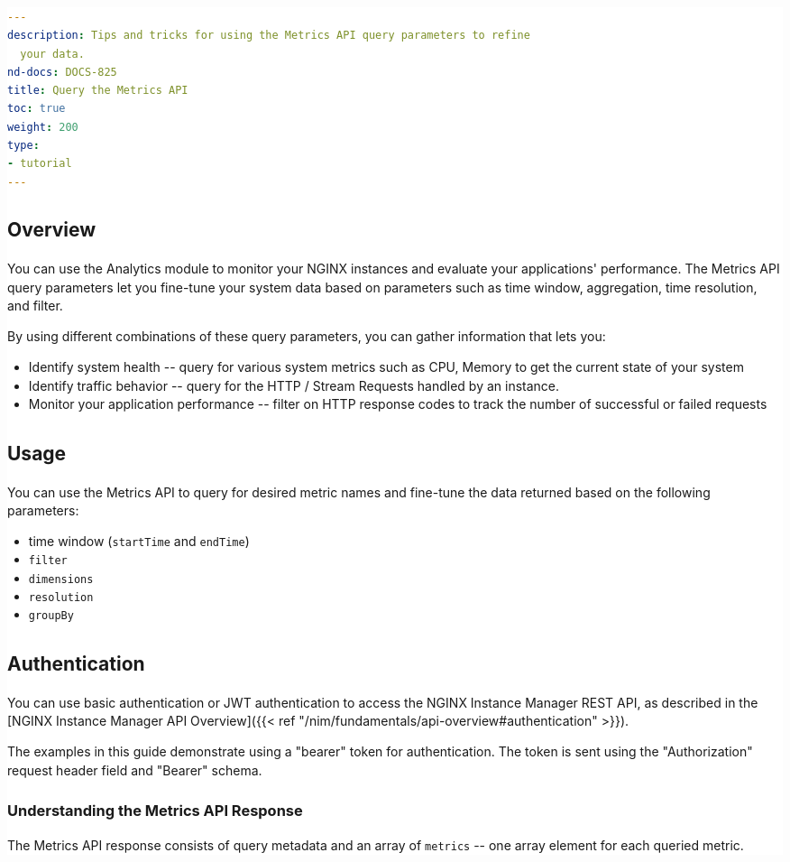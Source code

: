 ```yaml
---
description: Tips and tricks for using the Metrics API query parameters to refine
  your data.
nd-docs: DOCS-825
title: Query the Metrics API
toc: true
weight: 200
type:
- tutorial
---
```


## Overview

You can use the Analytics module to monitor your NGINX instances and evaluate your applications' performance. The Metrics API query parameters let you fine-tune your system data based on parameters such as time window, aggregation, time resolution, and filter.

By using different combinations of these query parameters, you can gather information that lets you:

- Identify system health -- query for various system metrics such as CPU, Memory to get the current state of your system
- Identify traffic behavior -- query for the HTTP / Stream Requests handled by an instance.
- Monitor your application performance -- filter on HTTP response codes to track the number of successful or failed requests

## Usage

You can use the Metrics API to query for desired metric names and fine-tune the data returned based on the following parameters:

- time window (`startTime` and `endTime`)
- `filter`
- `dimensions`
- `resolution`
- `groupBy`

## Authentication

You can use basic authentication or JWT authentication to access the NGINX Instance Manager REST API, as described in the [NGINX Instance Manager API Overview]({{< ref "/nim/fundamentals/api-overview#authentication" >}}).

The examples in this guide demonstrate using a "bearer" token for authentication. The token is sent using the "Authorization" request header field and "Bearer" schema.

### Understanding the Metrics API Response

The Metrics API response consists of query metadata and an array of `metrics` -- one array element for each queried metric.
